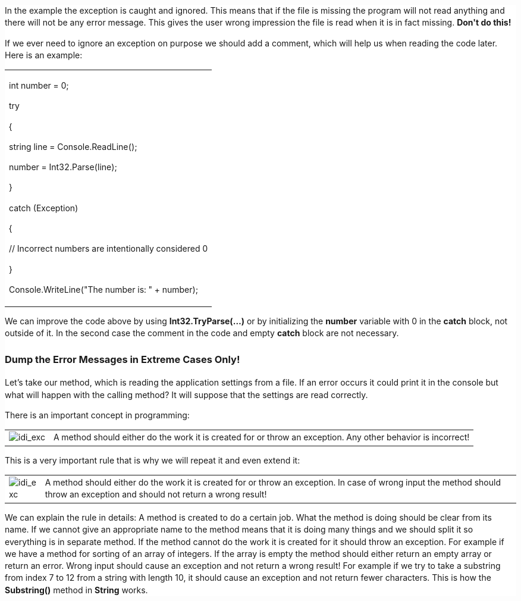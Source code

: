 In the example the exception is caught and ignored. This means that if the file is missing the program will not read anything and there will not be any error message. This gives the user wrong impression the file is read when it is in fact missing. **Don't do this\!**

If we ever need to ignore an exception on purpose we should add a comment, which will help us when reading the code later. Here is an example:

<table>
<tbody>
<tr class="odd">
<td><p>int number = 0;</p>
<p>try</p>
<p>{</p>
<p>string line = Console.ReadLine();</p>
<p>number = Int32.Parse(line);</p>
<p>}</p>
<p>catch (Exception)</p>
<p>{</p>
<p>// Incorrect numbers are intentionally considered 0</p>
<p>}</p>
<p>Console.WriteLine("The number is: " + number);</p></td>
</tr>
</tbody>
</table>

We can improve the code above by using **Int32.TryParse(…)** or by initializing the **number** variable with 0 in the **catch** block, not outside of it. In the second case the comment in the code and empty **catch** block are not necessary.

### Dump the Error Messages in Extreme Cases Only\!

Let’s take our method, which is reading the application settings from a file. If an error occurs it could print it in the console but what will happen with the calling method? It will suppose that the settings are read correctly.

There is an important concept in programming:

|                               |                                                                                                               |
| ----------------------------- | ------------------------------------------------------------------------------------------------------------- |
| ![idi\_exc](media/image2.png) | A method should either do the work it is created for or throw an exception. Any other behavior is incorrect\! |

This is a very important rule that is why we will repeat it and even extend it:

|                               |                                                                                                                                                                                |
| ----------------------------- | ------------------------------------------------------------------------------------------------------------------------------------------------------------------------------ |
| ![idi\_exc](media/image2.png) | A method should either do the work it is created for or throw an exception. In case of wrong input the method should throw an exception and should not return a wrong result\! |

We can explain the rule in details: A method is created to do a certain job. What the method is doing should be clear from its name. If we cannot give an appropriate name to the method means that it is doing many things and we should split it so everything is in separate method. If the method cannot do the work it is created for it should throw an exception. For example if we have a method for sorting of an array of integers. If the array is empty the method should either return an empty array or return an error. Wrong input should cause an exception and not return a wrong result\! For example if we try to take a substring from index 7 to 12 from a string with length 10, it should cause an exception and not return fewer characters. This is how the **Substring()** method in **String** works.

